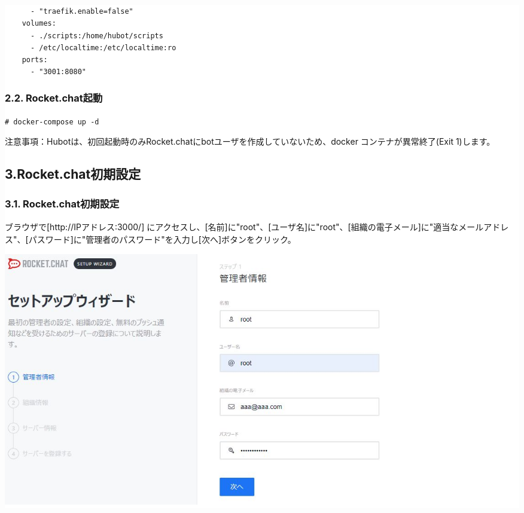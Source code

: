 ```
      - "traefik.enable=false"
    volumes:
      - ./scripts:/home/hubot/scripts
      - /etc/localtime:/etc/localtime:ro
    ports:
      - "3001:8080"
```

### 2.2. Rocket.chat起動

```
# docker-compose up -d
```

注意事項：Hubotは、初回起動時のみRocket.chatにbotユーザを作成していないため、docker コンテナが異常終了(Exit 1)します。

## 3.Rocket.chat初期設定



### 3.1. Rocket.chat初期設定

ブラウザで[http://IPアドレス:3000/] にアクセスし、[名前]に"root"、[ユーザ名]に"root"、[組織の電子メール]に"適当なメールアドレス"、[パスワード]に"管理者のパスワード"を入力し[次へ]ボタンをクリック。

<img src="https://raw.githubusercontent.com/legitwhiz/legitwhiz.github.io/master/technology_memo/images/Rocketchat/Rocket.chat001.png" width="640">
